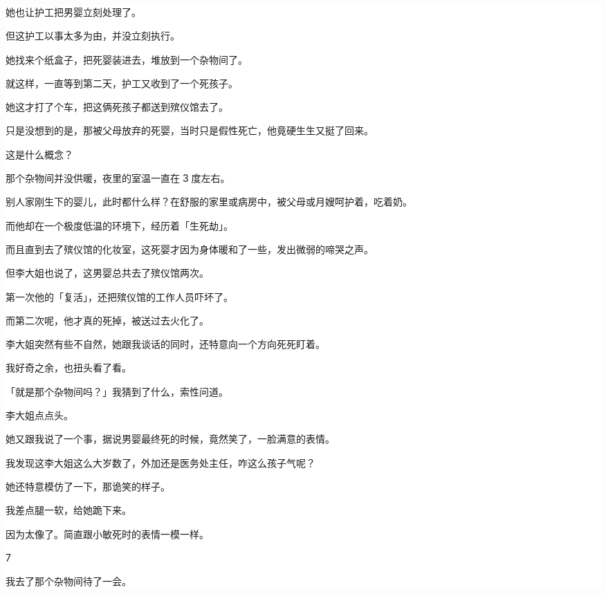 她也让护工把男婴立刻处理了。


但这护工以事太多为由，并没立刻执行。


她找来个纸盒子，把死婴装进去，堆放到一个杂物间了。


就这样，一直等到第二天，护工又收到了一个死孩子。


她这才打了个车，把这俩死孩子都送到殡仪馆去了。


只是没想到的是，那被父母放弃的死婴，当时只是假性死亡，他竟硬生生又挺了回来。


这是什么概念？


那个杂物间并没供暖，夜里的室温一直在 3 度左右。


别人家刚生下的婴儿，此时都什么样？在舒服的家里或病房中，被父母或月嫂呵护着，吃着奶。


而他却在一个极度低温的环境下，经历着「生死劫」。


而且直到去了殡仪馆的化妆室，这死婴才因为身体暖和了一些，发出微弱的啼哭之声。


但李大姐也说了，这男婴总共去了殡仪馆两次。


第一次他的「复活」，还把殡仪馆的工作人员吓坏了。


而第二次呢，他才真的死掉，被送过去火化了。


李大姐突然有些不自然，她跟我谈话的同时，还特意向一个方向死死盯着。


我好奇之余，也扭头看了看。


「就是那个杂物间吗？」我猜到了什么，索性问道。


李大姐点点头。


她又跟我说了一个事，据说男婴最终死的时候，竟然笑了，一脸满意的表情。


我发现这李大姐这么大岁数了，外加还是医务处主任，咋这么孩子气呢？


她还特意模仿了一下，那诡笑的样子。


我差点腿一软，给她跪下来。


因为太像了。简直跟小敏死时的表情一模一样。


7


我去了那个杂物间待了一会。
